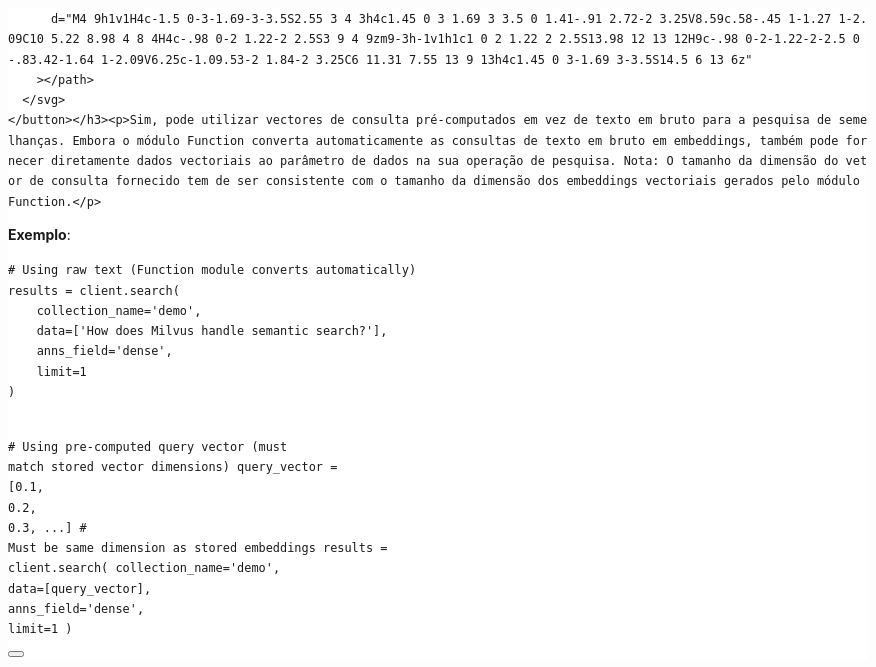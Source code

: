           d="M4 9h1v1H4c-1.5 0-3-1.69-3-3.5S2.55 3 4 3h4c1.45 0 3 1.69 3 3.5 0 1.41-.91 2.72-2 3.25V8.59c.58-.45 1-1.27 1-2.09C10 5.22 8.98 4 8 4H4c-.98 0-2 1.22-2 2.5S3 9 4 9zm9-3h-1v1h1c1 0 2 1.22 2 2.5S13.98 12 13 12H9c-.98 0-2-1.22-2-2.5 0-.83.42-1.64 1-2.09V6.25c-1.09.53-2 1.84-2 3.25C6 11.31 7.55 13 9 13h4c1.45 0 3-1.69 3-3.5S14.5 6 13 6z"
        ></path>
      </svg>
    </button></h3><p>Sim, pode utilizar vectores de consulta pré-computados em vez de texto em bruto para a pesquisa de semelhanças. Embora o módulo Function converta automaticamente as consultas de texto em bruto em embeddings, também pode fornecer diretamente dados vectoriais ao parâmetro de dados na sua operação de pesquisa. Nota: O tamanho da dimensão do vetor de consulta fornecido tem de ser consistente com o tamanho da dimensão dos embeddings vectoriais gerados pelo módulo Function.</p>
<p><strong>Exemplo</strong>:</p>
<pre><code translate="no" class="language-python"><span class="hljs-comment"># Using raw text (Function module converts automatically)</span>
results = client.search(
    collection_name=<span class="hljs-string">&#x27;demo&#x27;</span>, 
    data=[<span class="hljs-string">&#x27;How does Milvus handle semantic search?&#x27;</span>],
    anns_field=<span class="hljs-string">&#x27;dense&#x27;</span>,
    limit=<span class="hljs-number">1</span>
)

<span class="hljs-comment"># Using pre-computed query vector (must match stored vector dimensions)</span>
query_vector = [<span class="hljs-number">0.1</span>, <span class="hljs-number">0.2</span>, <span class="hljs-number">0.3</span>, ...]  <span class="hljs-comment"># Must be same dimension as stored embeddings</span>
results = client.search(
    collection_name=<span class="hljs-string">&#x27;demo&#x27;</span>, 
    data=[query_vector],
    anns_field=<span class="hljs-string">&#x27;dense&#x27;</span>,
    limit=<span class="hljs-number">1</span>
)
<button class="copy-code-btn"></button></code></pre>
